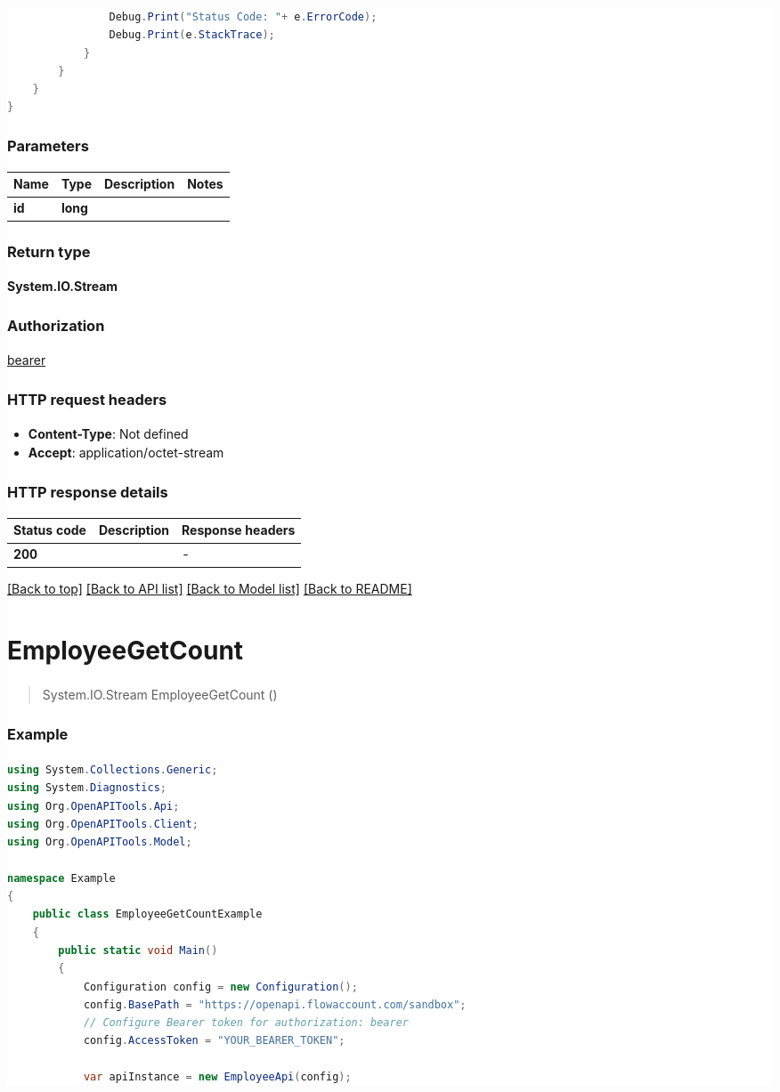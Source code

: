 ```csharp
                Debug.Print("Status Code: "+ e.ErrorCode);
                Debug.Print(e.StackTrace);
            }
        }
    }
}
```

### Parameters

Name | Type | Description  | Notes
------------- | ------------- | ------------- | -------------
 **id** | **long**|  | 

### Return type

**System.IO.Stream**

### Authorization

[bearer](../README.md#bearer)

### HTTP request headers

 - **Content-Type**: Not defined
 - **Accept**: application/octet-stream


### HTTP response details
| Status code | Description | Response headers |
|-------------|-------------|------------------|
| **200** |  |  -  |

[[Back to top]](#) [[Back to API list]](../README.md#documentation-for-api-endpoints) [[Back to Model list]](../README.md#documentation-for-models) [[Back to README]](../README.md)

<a name="employeegetcount"></a>
# **EmployeeGetCount**
> System.IO.Stream EmployeeGetCount ()



### Example
```csharp
using System.Collections.Generic;
using System.Diagnostics;
using Org.OpenAPITools.Api;
using Org.OpenAPITools.Client;
using Org.OpenAPITools.Model;

namespace Example
{
    public class EmployeeGetCountExample
    {
        public static void Main()
        {
            Configuration config = new Configuration();
            config.BasePath = "https://openapi.flowaccount.com/sandbox";
            // Configure Bearer token for authorization: bearer
            config.AccessToken = "YOUR_BEARER_TOKEN";

            var apiInstance = new EmployeeApi(config);

```